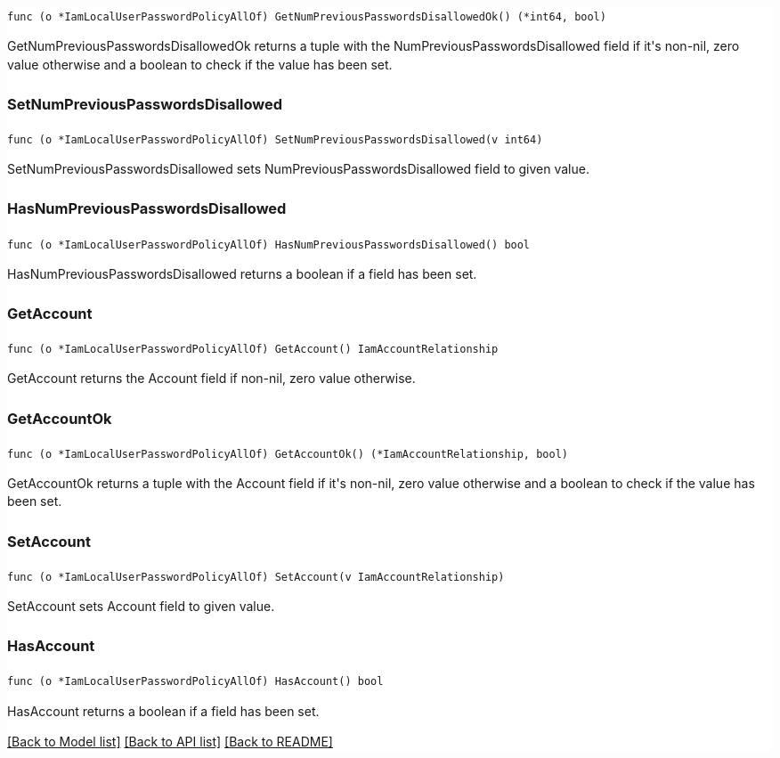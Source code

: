 `func (o *IamLocalUserPasswordPolicyAllOf) GetNumPreviousPasswordsDisallowedOk() (*int64, bool)`

GetNumPreviousPasswordsDisallowedOk returns a tuple with the NumPreviousPasswordsDisallowed field if it's non-nil, zero value otherwise
and a boolean to check if the value has been set.

### SetNumPreviousPasswordsDisallowed

`func (o *IamLocalUserPasswordPolicyAllOf) SetNumPreviousPasswordsDisallowed(v int64)`

SetNumPreviousPasswordsDisallowed sets NumPreviousPasswordsDisallowed field to given value.

### HasNumPreviousPasswordsDisallowed

`func (o *IamLocalUserPasswordPolicyAllOf) HasNumPreviousPasswordsDisallowed() bool`

HasNumPreviousPasswordsDisallowed returns a boolean if a field has been set.

### GetAccount

`func (o *IamLocalUserPasswordPolicyAllOf) GetAccount() IamAccountRelationship`

GetAccount returns the Account field if non-nil, zero value otherwise.

### GetAccountOk

`func (o *IamLocalUserPasswordPolicyAllOf) GetAccountOk() (*IamAccountRelationship, bool)`

GetAccountOk returns a tuple with the Account field if it's non-nil, zero value otherwise
and a boolean to check if the value has been set.

### SetAccount

`func (o *IamLocalUserPasswordPolicyAllOf) SetAccount(v IamAccountRelationship)`

SetAccount sets Account field to given value.

### HasAccount

`func (o *IamLocalUserPasswordPolicyAllOf) HasAccount() bool`

HasAccount returns a boolean if a field has been set.


[[Back to Model list]](../README.md#documentation-for-models) [[Back to API list]](../README.md#documentation-for-api-endpoints) [[Back to README]](../README.md)


